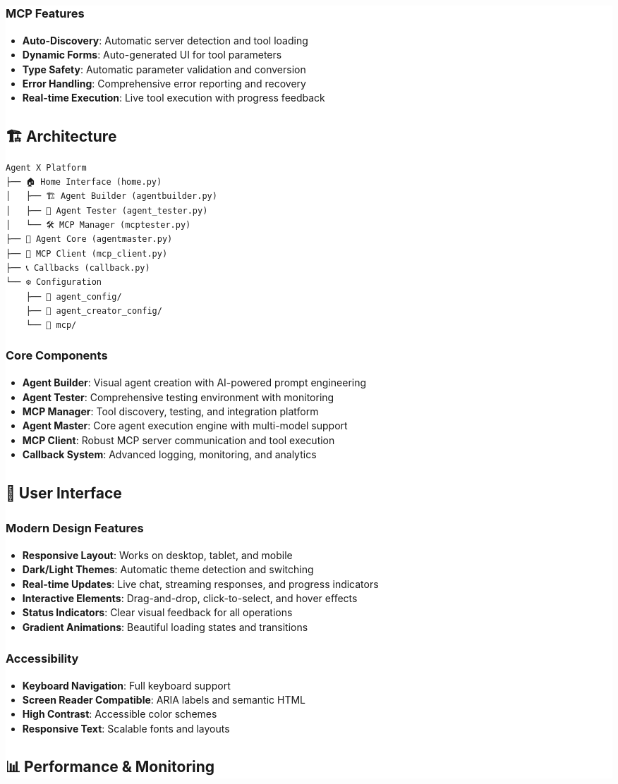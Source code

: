 ### MCP Features
- **Auto-Discovery**: Automatic server detection and tool loading
- **Dynamic Forms**: Auto-generated UI for tool parameters
- **Type Safety**: Automatic parameter validation and conversion
- **Error Handling**: Comprehensive error reporting and recovery
- **Real-time Execution**: Live tool execution with progress feedback

## 🏗️ Architecture

```
Agent X Platform
├── 🏠 Home Interface (home.py)
│   ├── 🏗️ Agent Builder (agentbuilder.py)
│   ├── 🧪 Agent Tester (agent_tester.py)
│   └── 🛠️ MCP Manager (mcptester.py)
├── 🤖 Agent Core (agentmaster.py)
├── 🔌 MCP Client (mcp_client.py)
├── 📞 Callbacks (callback.py)
└── ⚙️ Configuration
    ├── 📁 agent_config/
    ├── 📁 agent_creator_config/
    └── 📁 mcp/
```

### Core Components

- **Agent Builder**: Visual agent creation with AI-powered prompt engineering
- **Agent Tester**: Comprehensive testing environment with monitoring
- **MCP Manager**: Tool discovery, testing, and integration platform
- **Agent Master**: Core agent execution engine with multi-model support
- **MCP Client**: Robust MCP server communication and tool execution
- **Callback System**: Advanced logging, monitoring, and analytics

## 🎨 User Interface

### Modern Design Features
- **Responsive Layout**: Works on desktop, tablet, and mobile
- **Dark/Light Themes**: Automatic theme detection and switching
- **Real-time Updates**: Live chat, streaming responses, and progress indicators
- **Interactive Elements**: Drag-and-drop, click-to-select, and hover effects
- **Status Indicators**: Clear visual feedback for all operations
- **Gradient Animations**: Beautiful loading states and transitions

### Accessibility
- **Keyboard Navigation**: Full keyboard support
- **Screen Reader Compatible**: ARIA labels and semantic HTML
- **High Contrast**: Accessible color schemes
- **Responsive Text**: Scalable fonts and layouts

## 📊 Performance & Monitoring

